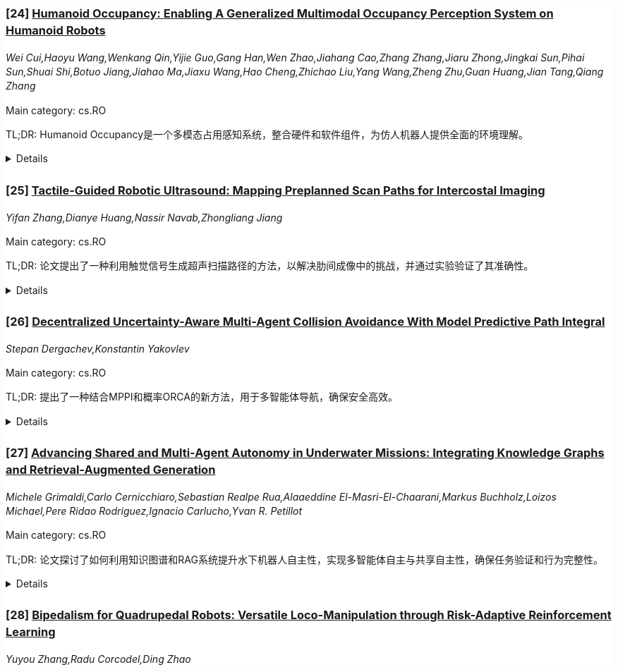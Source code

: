 ### [24] [Humanoid Occupancy: Enabling A Generalized Multimodal Occupancy Perception System on Humanoid Robots](https://arxiv.org/abs/2507.20217)
*Wei Cui,Haoyu Wang,Wenkang Qin,Yijie Guo,Gang Han,Wen Zhao,Jiahang Cao,Zhang Zhang,Jiaru Zhong,Jingkai Sun,Pihai Sun,Shuai Shi,Botuo Jiang,Jiahao Ma,Jiaxu Wang,Hao Cheng,Zhichao Liu,Yang Wang,Zheng Zhu,Guan Huang,Jian Tang,Qiang Zhang*

Main category: cs.RO

TL;DR: Humanoid Occupancy是一个多模态占用感知系统，整合硬件和软件组件，为仿人机器人提供全面的环境理解。


<details><summary>Details</summary></details>


### [25] [Tactile-Guided Robotic Ultrasound: Mapping Preplanned Scan Paths for Intercostal Imaging](https://arxiv.org/abs/2507.20282)
*Yifan Zhang,Dianye Huang,Nassir Navab,Zhongliang Jiang*

Main category: cs.RO

TL;DR: 论文提出了一种利用触觉信号生成超声扫描路径的方法，以解决肋间成像中的挑战，并通过实验验证了其准确性。


<details><summary>Details</summary></details>


### [26] [Decentralized Uncertainty-Aware Multi-Agent Collision Avoidance With Model Predictive Path Integral](https://arxiv.org/abs/2507.20293)
*Stepan Dergachev,Konstantin Yakovlev*

Main category: cs.RO

TL;DR: 提出了一种结合MPPI和概率ORCA的新方法，用于多智能体导航，确保安全高效。


<details><summary>Details</summary></details>


### [27] [Advancing Shared and Multi-Agent Autonomy in Underwater Missions: Integrating Knowledge Graphs and Retrieval-Augmented Generation](https://arxiv.org/abs/2507.20370)
*Michele Grimaldi,Carlo Cernicchiaro,Sebastian Realpe Rua,Alaaeddine El-Masri-El-Chaarani,Markus Buchholz,Loizos Michael,Pere Ridao Rodriguez,Ignacio Carlucho,Yvan R. Petillot*

Main category: cs.RO

TL;DR: 论文探讨了如何利用知识图谱和RAG系统提升水下机器人自主性，实现多智能体自主与共享自主性，确保任务验证和行为完整性。


<details><summary>Details</summary></details>


### [28] [Bipedalism for Quadrupedal Robots: Versatile Loco-Manipulation through Risk-Adaptive Reinforcement Learning](https://arxiv.org/abs/2507.20382)
*Yuyou Zhang,Radu Corcodel,Ding Zhao*

